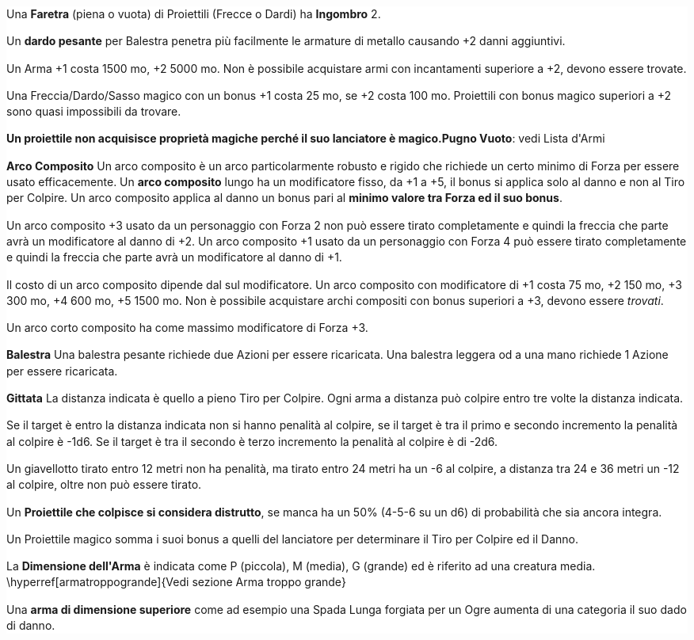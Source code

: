 Una **Faretra** (piena o vuota) di Proiettili (Frecce o Dardi) ha **Ingombro** 2.

Un **dardo pesante** per Balestra penetra più facilmente le armature di metallo causando +2 danni aggiuntivi.

Un Arma +1 costa 1500 mo, +2 5000 mo. Non è possibile acquistare armi con incantamenti superiore a +2, devono essere trovate.

Una Freccia/Dardo/Sasso magico con un bonus +1 costa 25 mo, se +2 costa 100 mo. Proiettili con bonus magico superiori a +2 sono quasi impossibili da trovare.

**Un proiettile non acquisisce proprietà magiche perché il suo lanciatore è magico.Pugno Vuoto**: vedi Lista d'Armi

**Arco Composito**
Un arco composito è un arco particolarmente robusto e rigido che richiede un certo minimo di Forza per essere usato efficacemente.
Un **arco composito** lungo ha un modificatore fisso, da +1 a +5, il bonus si applica solo al danno e non al Tiro per Colpire. Un arco composito applica al danno un bonus pari al **minimo valore tra Forza ed il suo bonus**.

Un arco composito +3 usato da un personaggio con Forza 2 non può essere tirato completamente e quindi la freccia che parte avrà un modificatore al danno di +2.
Un arco composito +1 usato da un personaggio con Forza 4 può essere tirato completamente e quindi la freccia che parte avrà un modificatore al danno di +1.

Il costo di un arco composito dipende dal sul modificatore.
Un arco composito con modificatore di +1 costa 75 mo, +2 150 mo, +3 300 mo, +4 600 mo, +5 1500 mo. Non è possibile acquistare archi compositi con bonus superiori a +3, devono essere *trovati*.

Un arco corto composito ha come massimo modificatore di Forza +3.

**Balestra**
Una balestra pesante richiede due Azioni per essere ricaricata. Una balestra leggera od a una mano richiede 1 Azione per essere ricaricata.

**Gittata**
La distanza indicata è quello a pieno Tiro per Colpire. Ogni arma a distanza può colpire entro tre volte la distanza indicata.

Se il target è entro la distanza indicata non si hanno penalità al colpire, se il target è tra il primo e secondo incremento la penalità al colpire è -1d6. Se il target è tra il secondo è terzo incremento la penalità al colpire è di -2d6.

Un giavellotto tirato entro 12 metri non ha penalità, ma tirato entro 24 metri ha un -6 al colpire, a distanza tra 24 e 36 metri un -12 al colpire, oltre non può essere tirato.

Un **Proiettile che colpisce si considera distrutto**, se manca ha un 50\% (4-5-6 su un d6) di probabilità che sia ancora integra.

Un Proiettile magico somma i suoi bonus a quelli del lanciatore per determinare il Tiro per Colpire ed il Danno.

La **Dimensione dell'Arma** è indicata come P (piccola), M (media), G (grande) ed è riferito ad una creatura media. \hyperref[armatroppogrande]{Vedi sezione Arma troppo grande}

Una **arma di dimensione superiore**  come ad esempio una Spada Lunga forgiata per un Ogre aumenta di una categoria il suo dado di danno.
